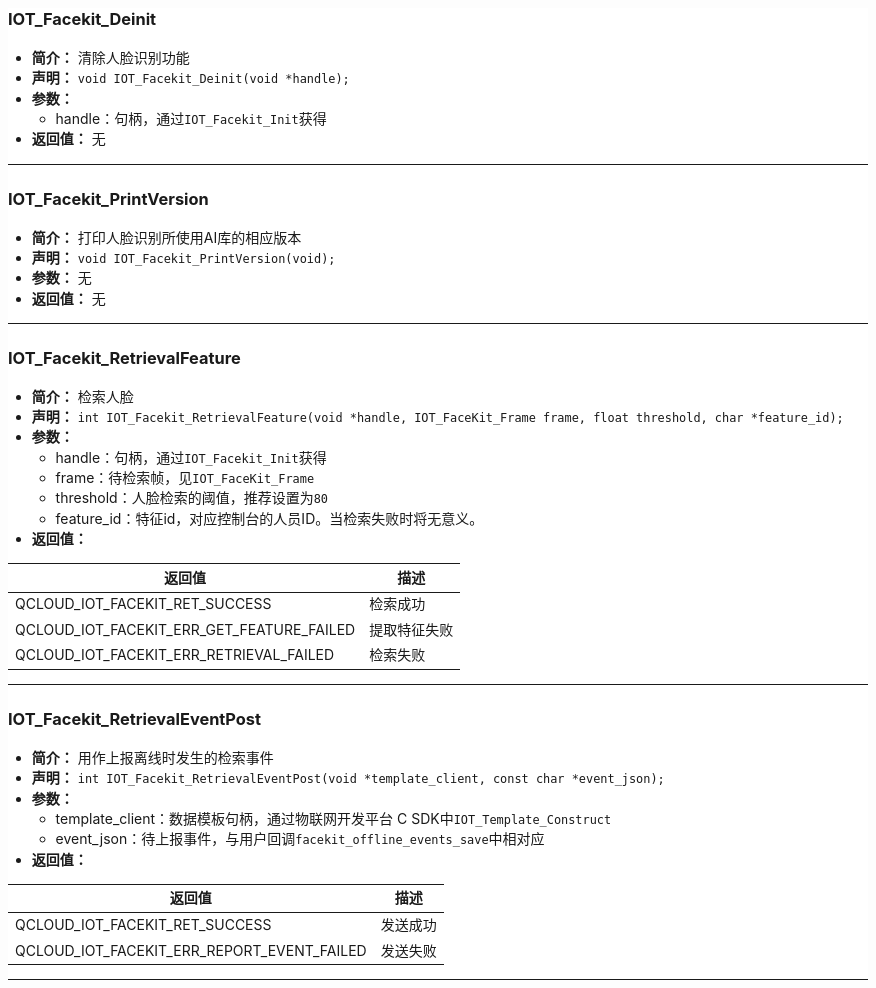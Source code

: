 
### IOT_Facekit_Deinit

* **简介：** 清除人脸识别功能
* **声明：** `void IOT_Facekit_Deinit(void *handle);`
* **参数：**
  * handle：句柄，通过`IOT_Facekit_Init`获得
* **返回值：** 无

---

### IOT_Facekit_PrintVersion

* **简介：** 打印人脸识别所使用AI库的相应版本
* **声明：** `void IOT_Facekit_PrintVersion(void);`
* **参数：** 无
* **返回值：** 无

---

### IOT_Facekit_RetrievalFeature

* **简介：** 检索人脸
* **声明：** `int IOT_Facekit_RetrievalFeature(void *handle, IOT_FaceKit_Frame frame, float threshold, char *feature_id);`
* **参数：**
  * handle：句柄，通过`IOT_Facekit_Init`获得
  * frame：待检索帧，见`IOT_FaceKit_Frame`
  * threshold：人脸检索的阈值，推荐设置为`80`
  * feature_id：特征id，对应控制台的人员ID。当检索失败时将无意义。
* **返回值：**

|返回值|描述|
|---|---|
|QCLOUD_IOT_FACEKIT_RET_SUCCESS|检索成功|
|QCLOUD_IOT_FACEKIT_ERR_GET_FEATURE_FAILED|提取特征失败|
|QCLOUD_IOT_FACEKIT_ERR_RETRIEVAL_FAILED|检索失败|

---

### IOT_Facekit_RetrievalEventPost

* **简介：** 用作上报离线时发生的检索事件
* **声明：** `int IOT_Facekit_RetrievalEventPost(void *template_client, const char *event_json);`
* **参数：**
  * template_client：数据模板句柄，通过物联网开发平台 C SDK中`IOT_Template_Construct`
  * event_json：待上报事件，与用户回调`facekit_offline_events_save`中相对应
* **返回值：**

|返回值|描述|
|---|---|
|QCLOUD_IOT_FACEKIT_RET_SUCCESS|发送成功|
|QCLOUD_IOT_FACEKIT_ERR_REPORT_EVENT_FAILED|发送失败|

---